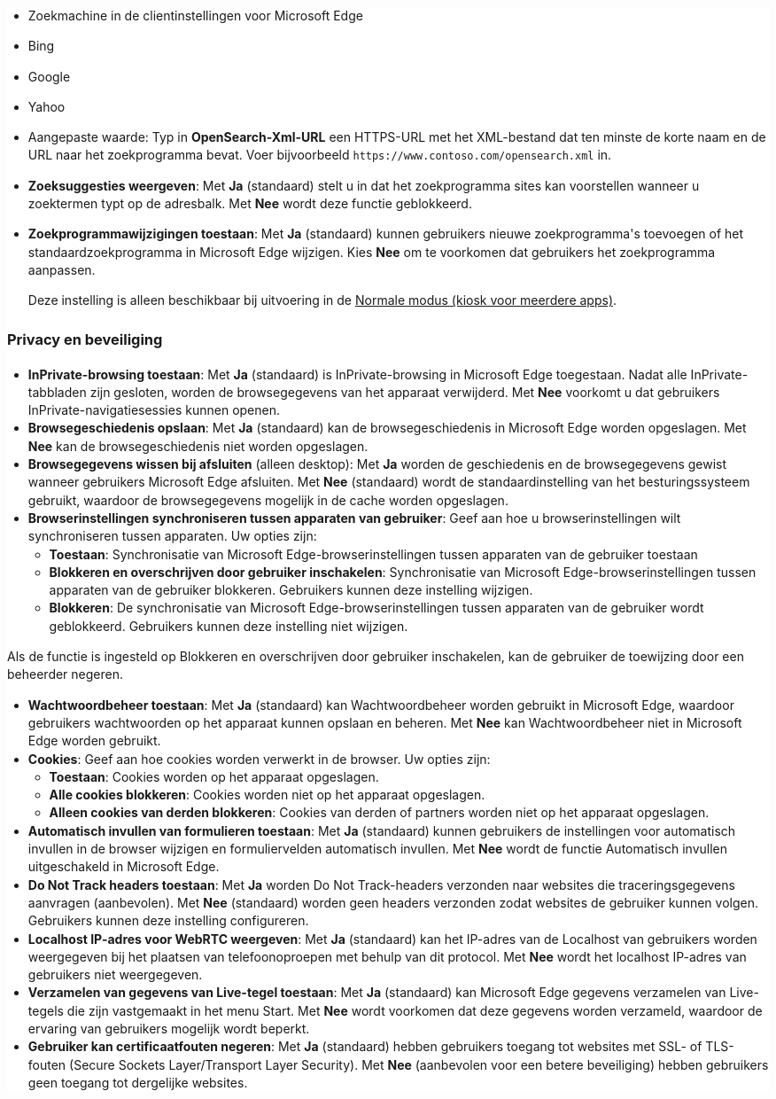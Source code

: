   - Zoekmachine in de clientinstellingen voor Microsoft Edge
  - Bing
  - Google
  - Yahoo
  - Aangepaste waarde: Typ in **OpenSearch-Xml-URL** een HTTPS-URL met het XML-bestand dat ten minste de korte naam en de URL naar het zoekprogramma bevat. Voer bijvoorbeeld `https://www.contoso.com/opensearch.xml` in.
- **Zoeksuggesties weergeven**: Met **Ja** (standaard) stelt u in dat het zoekprogramma sites kan voorstellen wanneer u zoektermen typt op de adresbalk. Met **Nee** wordt deze functie geblokkeerd.
- **Zoekprogrammawijzigingen toestaan**: Met **Ja** (standaard) kunnen gebruikers nieuwe zoekprogramma's toevoegen of het standaardzoekprogramma in Microsoft Edge wijzigen. Kies **Nee** om te voorkomen dat gebruikers het zoekprogramma aanpassen.

  Deze instelling is alleen beschikbaar bij uitvoering in de [Normale modus (kiosk voor meerdere apps)](#use-microsoft-edge-kiosk-mode).

### <a name="privacy-and-security"></a>Privacy en beveiliging

- **InPrivate-browsing toestaan**: Met **Ja** (standaard) is InPrivate-browsing in Microsoft Edge toegestaan. Nadat alle InPrivate-tabbladen zijn gesloten, worden de browsegegevens van het apparaat verwijderd. Met **Nee** voorkomt u dat gebruikers InPrivate-navigatiesessies kunnen openen.
- **Browsegeschiedenis opslaan**: Met **Ja** (standaard) kan de browsegeschiedenis in Microsoft Edge worden opgeslagen. Met **Nee** kan de browsegeschiedenis niet worden opgeslagen.
- **Browsegegevens wissen bij afsluiten** (alleen desktop): Met **Ja** worden de geschiedenis en de browsegegevens gewist wanneer gebruikers Microsoft Edge afsluiten. Met **Nee** (standaard) wordt de standaardinstelling van het besturingssysteem gebruikt, waardoor de browsegegevens mogelijk in de cache worden opgeslagen.
- **Browserinstellingen synchroniseren tussen apparaten van gebruiker**: Geef aan hoe u browserinstellingen wilt synchroniseren tussen apparaten. Uw opties zijn:
  - **Toestaan**: Synchronisatie van Microsoft Edge-browserinstellingen tussen apparaten van de gebruiker toestaan
  - **Blokkeren en overschrijven door gebruiker inschakelen**: Synchronisatie van Microsoft Edge-browserinstellingen tussen apparaten van de gebruiker blokkeren. Gebruikers kunnen deze instelling wijzigen.
  - **Blokkeren**: De synchronisatie van Microsoft Edge-browserinstellingen tussen apparaten van de gebruiker wordt geblokkeerd. Gebruikers kunnen deze instelling niet wijzigen.

Als de functie is ingesteld op Blokkeren en overschrijven door gebruiker inschakelen, kan de gebruiker de toewijzing door een beheerder negeren.

- **Wachtwoordbeheer toestaan**: Met **Ja** (standaard) kan Wachtwoordbeheer worden gebruikt in Microsoft Edge, waardoor gebruikers wachtwoorden op het apparaat kunnen opslaan en beheren. Met **Nee** kan Wachtwoordbeheer niet in Microsoft Edge worden gebruikt.
- **Cookies**: Geef aan hoe cookies worden verwerkt in de browser. Uw opties zijn:
  - **Toestaan**: Cookies worden op het apparaat opgeslagen.
  - **Alle cookies blokkeren**: Cookies worden niet op het apparaat opgeslagen.
  - **Alleen cookies van derden blokkeren**: Cookies van derden of partners worden niet op het apparaat opgeslagen.
- **Automatisch invullen van formulieren toestaan**: Met **Ja** (standaard) kunnen gebruikers de instellingen voor automatisch invullen in de browser wijzigen en formuliervelden automatisch invullen. Met **Nee** wordt de functie Automatisch invullen uitgeschakeld in Microsoft Edge.
- **Do Not Track headers toestaan**: Met **Ja** worden Do Not Track-headers verzonden naar websites die traceringsgegevens aanvragen (aanbevolen). Met **Nee** (standaard) worden geen headers verzonden zodat websites de gebruiker kunnen volgen. Gebruikers kunnen deze instelling configureren.
- **Localhost IP-adres voor WebRTC weergeven**: Met **Ja** (standaard) kan het IP-adres van de Localhost van gebruikers worden weergegeven bij het plaatsen van telefoonoproepen met behulp van dit protocol. Met **Nee** wordt het localhost IP-adres van gebruikers niet weergegeven. 
- **Verzamelen van gegevens van Live-tegel toestaan**: Met **Ja** (standaard) kan Microsoft Edge gegevens verzamelen van Live-tegels die zijn vastgemaakt in het menu Start. Met **Nee** wordt voorkomen dat deze gegevens worden verzameld, waardoor de ervaring van gebruikers mogelijk wordt beperkt.
- **Gebruiker kan certificaatfouten negeren**: Met **Ja** (standaard) hebben gebruikers toegang tot websites met SSL- of TLS-fouten (Secure Sockets Layer/Transport Layer Security). Met **Nee** (aanbevolen voor een betere beveiliging) hebben gebruikers geen toegang tot dergelijke websites.
